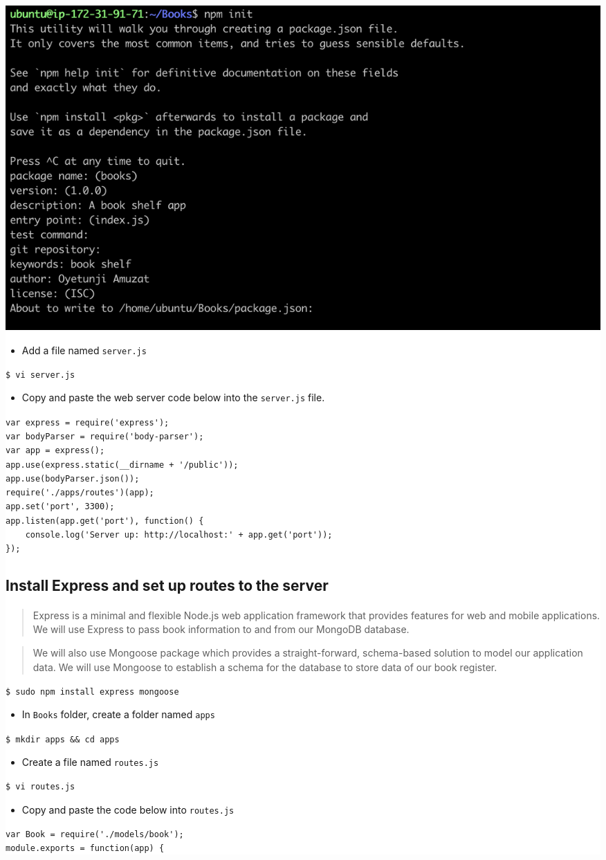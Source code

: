![npm](./images/project4/npm_init.png)
- Add a file named `server.js`
```
$ vi server.js
```
- Copy and paste the web server code below into the `server.js` file.
```
var express = require('express');
var bodyParser = require('body-parser');
var app = express();
app.use(express.static(__dirname + '/public'));
app.use(bodyParser.json());
require('./apps/routes')(app);
app.set('port', 3300);
app.listen(app.get('port'), function() {
    console.log('Server up: http://localhost:' + app.get('port'));
});
```

## Install Express and set up routes to the server
> Express is a minimal and flexible Node.js web application framework that provides features for web and mobile applications. We will use Express to pass book information to and from our MongoDB database.

> We will also use Mongoose package which provides a straight-forward, schema-based solution to model our application data. We will use Mongoose to establish a schema for the database to store data of our book register.
```
$ sudo npm install express mongoose
```
- In `Books` folder, create a folder named `apps`
```
$ mkdir apps && cd apps
```
- Create a file named `routes.js`
```
$ vi routes.js
```
- Copy and paste the code below into `routes.js`
```
var Book = require('./models/book');
module.exports = function(app) {
```